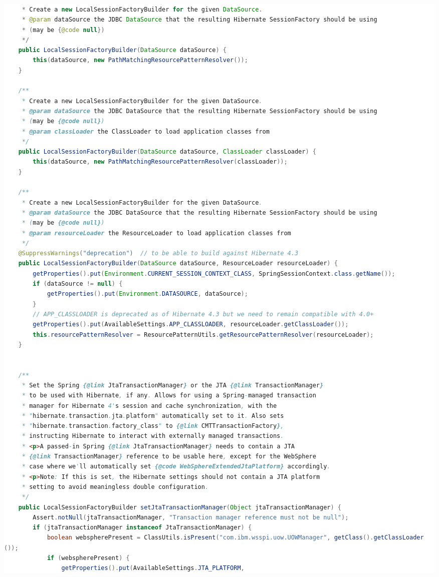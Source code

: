 ```java
	 * Create a new LocalSessionFactoryBuilder for the given DataSource.
	 * @param dataSource the JDBC DataSource that the resulting Hibernate SessionFactory should be using
	 * (may be {@code null})
	 */
	public LocalSessionFactoryBuilder(DataSource dataSource) {
		this(dataSource, new PathMatchingResourcePatternResolver());
	}

	/**
	 * Create a new LocalSessionFactoryBuilder for the given DataSource.
	 * @param dataSource the JDBC DataSource that the resulting Hibernate SessionFactory should be using
	 * (may be {@code null})
	 * @param classLoader the ClassLoader to load application classes from
	 */
	public LocalSessionFactoryBuilder(DataSource dataSource, ClassLoader classLoader) {
		this(dataSource, new PathMatchingResourcePatternResolver(classLoader));
	}

	/**
	 * Create a new LocalSessionFactoryBuilder for the given DataSource.
	 * @param dataSource the JDBC DataSource that the resulting Hibernate SessionFactory should be using
	 * (may be {@code null})
	 * @param resourceLoader the ResourceLoader to load application classes from
	 */
	@SuppressWarnings("deprecation")  // to be able to build against Hibernate 4.3
	public LocalSessionFactoryBuilder(DataSource dataSource, ResourceLoader resourceLoader) {
		getProperties().put(Environment.CURRENT_SESSION_CONTEXT_CLASS, SpringSessionContext.class.getName());
		if (dataSource != null) {
			getProperties().put(Environment.DATASOURCE, dataSource);
		}
		// APP_CLASSLOADER is deprecated as of Hibernate 4.3 but we need to remain compatible with 4.0+
		getProperties().put(AvailableSettings.APP_CLASSLOADER, resourceLoader.getClassLoader());
		this.resourcePatternResolver = ResourcePatternUtils.getResourcePatternResolver(resourceLoader);
	}


	/**
	 * Set the Spring {@link JtaTransactionManager} or the JTA {@link TransactionManager}
	 * to be used with Hibernate, if any. Allows for using a Spring-managed transaction
	 * manager for Hibernate 4's session and cache synchronization, with the
	 * "hibernate.transaction.jta.platform" automatically set to it. Also sets
	 * "hibernate.transaction.factory_class" to {@link CMTTransactionFactory},
	 * instructing Hibernate to interact with externally managed transactions.
	 * <p>A passed-in Spring {@link JtaTransactionManager} needs to contain a JTA
	 * {@link TransactionManager} reference to be usable here, except for the WebSphere
	 * case where we'll automatically set {@code WebSphereExtendedJtaPlatform} accordingly.
	 * <p>Note: If this is set, the Hibernate settings should not contain a JTA platform
	 * setting to avoid meaningless double configuration.
	 */
	public LocalSessionFactoryBuilder setJtaTransactionManager(Object jtaTransactionManager) {
		Assert.notNull(jtaTransactionManager, "Transaction manager reference must not be null");
		if (jtaTransactionManager instanceof JtaTransactionManager) {
			boolean webspherePresent = ClassUtils.isPresent("com.ibm.wsspi.uow.UOWManager", getClass().getClassLoader());
			if (webspherePresent) {
				getProperties().put(AvailableSettings.JTA_PLATFORM,
```